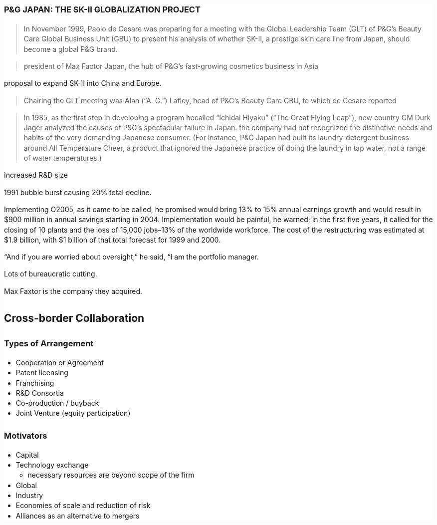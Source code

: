 ### P&G JAPAN: THE SK-II GLOBALIZATION PROJECT

> In November 1999, Paolo de Cesare was preparing for a meeting with the Global Leadership Team (GLT) of P&G’s Beauty Care Global Business Unit (GBU) to present his analysis of whether SK-II, a prestige skin care line from Japan, should become a global P&G brand.

> president of Max Factor Japan, the hub of P&G’s fast-growing cosmetics business in Asia

proposal to expand SK-II into China and Europe.

> Chairing the GLT meeting was Alan (“A. G.”) Lafley, head of P&G’s Beauty Care GBU, to which de Cesare reported

> In 1985, as the first step in developing a program hecalled “Ichidai Hiyaku” (“The Great Flying Leap”), new country GM Durk Jager analyzed the causes of P&G’s spectacular failure in Japan. the company had not recognized the distinctive needs and habits of the very demanding Japanese consumer. (For instance, P&G Japan had built its laundry-detergent business around All Temperature Cheer, a product that ignored the Japanese practice of doing the laundry in tap water, not a range of water temperatures.)

Increased R&D size

1991 bubble burst causing 20% total decline.

Implementing O2005, as it came to
be called, he promised would bring 13% to 15%
annual earnings growth and would result in $900
million in annual savings starting in 2004. Implementation would be painful, he warned; in the first
five years, it called for the closing of 10 plants and
the loss of 15,000 jobs–13% of the worldwide
workforce. The cost of the restructuring was estimated at $1.9 billion, with $1 billion of that total
forecast for 1999 and 2000.

“And if you are worried about oversight,” he said, “I am the portfolio manager.

Lots of bureaucratic cutting.

Max Faxtor is the company they acquired.

## Cross-border Collaboration

### Types of Arrangement

- Cooperation or Agreement
- Patent licensing
- Franchising
- R&D Consortia
- Co-production / buyback
- Joint Venture (equity participation)

### Motivators

- Capital
- Technology exchange
  - necessary resources are beyond scope of the firm
- Global
- Industry
- Economies of scale and reduction of risk
- Alliances as an alternative to mergers
